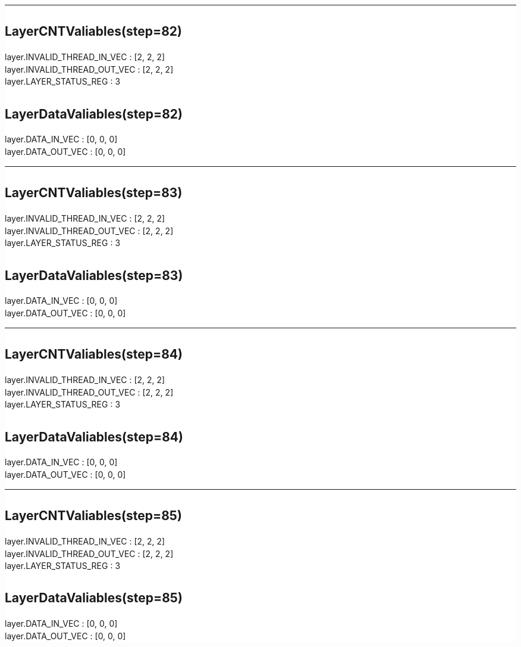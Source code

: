 ***

## LayerCNTValiables(step=82)  

layer.INVALID_THREAD_IN_VEC : [2, 2, 2]  
layer.INVALID_THREAD_OUT_VEC : [2, 2, 2]  
layer.LAYER_STATUS_REG : 3  

## LayerDataValiables(step=82)  

layer.DATA_IN_VEC : [0, 0, 0]  
layer.DATA_OUT_VEC : [0, 0, 0]  

***

## LayerCNTValiables(step=83)  

layer.INVALID_THREAD_IN_VEC : [2, 2, 2]  
layer.INVALID_THREAD_OUT_VEC : [2, 2, 2]  
layer.LAYER_STATUS_REG : 3  

## LayerDataValiables(step=83)  

layer.DATA_IN_VEC : [0, 0, 0]  
layer.DATA_OUT_VEC : [0, 0, 0]  

***

## LayerCNTValiables(step=84)  

layer.INVALID_THREAD_IN_VEC : [2, 2, 2]  
layer.INVALID_THREAD_OUT_VEC : [2, 2, 2]  
layer.LAYER_STATUS_REG : 3  

## LayerDataValiables(step=84)  

layer.DATA_IN_VEC : [0, 0, 0]  
layer.DATA_OUT_VEC : [0, 0, 0]  

***

## LayerCNTValiables(step=85)  

layer.INVALID_THREAD_IN_VEC : [2, 2, 2]  
layer.INVALID_THREAD_OUT_VEC : [2, 2, 2]  
layer.LAYER_STATUS_REG : 3  

## LayerDataValiables(step=85)  

layer.DATA_IN_VEC : [0, 0, 0]  
layer.DATA_OUT_VEC : [0, 0, 0]  
